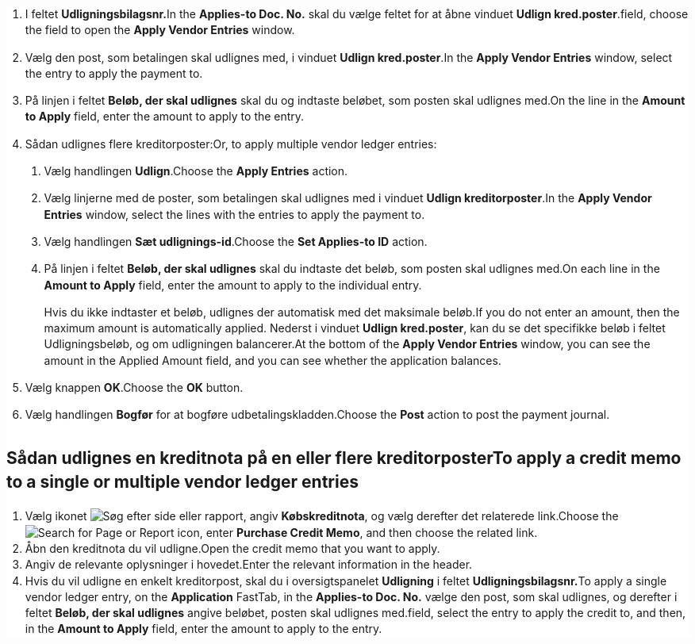    1. <span data-ttu-id="7f59f-123">I feltet **Udligningsbilagsnr.**</span><span class="sxs-lookup"><span data-stu-id="7f59f-123">In the **Applies-to Doc. No.**</span></span> <span data-ttu-id="7f59f-124">skal du vælge feltet for at åbne vinduet **Udlign kred.poster**.</span><span class="sxs-lookup"><span data-stu-id="7f59f-124">field, choose the field to open the **Apply Vendor Entries** window.</span></span>
   2. <span data-ttu-id="7f59f-125">Vælg den post, som betalingen skal udlignes med, i vinduet **Udlign kred.poster**.</span><span class="sxs-lookup"><span data-stu-id="7f59f-125">In the **Apply Vendor Entries** window, select the entry to apply the payment to.</span></span>
   3. <span data-ttu-id="7f59f-126">På linjen i feltet **Beløb, der skal udlignes** skal du og indtaste beløbet, som posten skal udlignes med.</span><span class="sxs-lookup"><span data-stu-id="7f59f-126">On the line in the **Amount to Apply** field, enter the amount to apply to the entry.</span></span>
4. <span data-ttu-id="7f59f-127">Sådan udlignes flere kreditorposter:</span><span class="sxs-lookup"><span data-stu-id="7f59f-127">Or, to apply multiple vendor ledger entries:</span></span>

   1. <span data-ttu-id="7f59f-128">Vælg handlingen **Udlign**.</span><span class="sxs-lookup"><span data-stu-id="7f59f-128">Choose the **Apply Entries** action.</span></span>
   2. <span data-ttu-id="7f59f-129">Vælg linjerne med de poster, som betalingen skal udlignes med i vinduet **Udlign kreditorposter**.</span><span class="sxs-lookup"><span data-stu-id="7f59f-129">In the **Apply Vendor Entries** window, select the lines with the entries to apply the payment to.</span></span>
   3. <span data-ttu-id="7f59f-130">Vælg handlingen **Sæt udlignings-id**.</span><span class="sxs-lookup"><span data-stu-id="7f59f-130">Choose the **Set Applies-to ID** action.</span></span>  
   4. <span data-ttu-id="7f59f-131">På linjen i feltet **Beløb, der skal udlignes** skal du indtaste det beløb, som posten skal udlignes med.</span><span class="sxs-lookup"><span data-stu-id="7f59f-131">On each line in the **Amount to Apply** field, enter the amount to apply to the individual entry.</span></span>

      <span data-ttu-id="7f59f-132">Hvis du ikke indtaster et beløb, udlignes der automatisk med det maksimale beløb.</span><span class="sxs-lookup"><span data-stu-id="7f59f-132">If you do not enter an amount, then the maximum amount is automatically applied.</span></span> <span data-ttu-id="7f59f-133">Nederst i vinduet **Udlign kred.poster**, kan du se det specifikke beløb i feltet Udligningsbeløb, og om udligningen balancerer.</span><span class="sxs-lookup"><span data-stu-id="7f59f-133">At the bottom of the **Apply Vendor Entries** window, you can see the amount in the Applied Amount field, and you can see whether the application balances.</span></span>
5. <span data-ttu-id="7f59f-134">Vælg knappen **OK**.</span><span class="sxs-lookup"><span data-stu-id="7f59f-134">Choose the **OK** button.</span></span>
6. <span data-ttu-id="7f59f-135">Vælg handlingen **Bogfør** for at bogføre udbetalingskladden.</span><span class="sxs-lookup"><span data-stu-id="7f59f-135">Choose the **Post** action to post the payment journal.</span></span>

## <a name="to-apply-a-credit-memo-to-a-single-or-multiple-vendor-ledger-entries"></a><span data-ttu-id="7f59f-136">Sådan udlignes en kreditnota på en eller flere kreditorposter</span><span class="sxs-lookup"><span data-stu-id="7f59f-136">To apply a credit memo to a single or multiple vendor ledger entries</span></span>
1. <span data-ttu-id="7f59f-137">Vælg ikonet ![Søg efter side eller rapport](media/ui-search/search_small.png "Ikonet Søg efter side eller rapport"), angiv **Købskreditnota**, og vælg derefter det relaterede link.</span><span class="sxs-lookup"><span data-stu-id="7f59f-137">Choose the ![Search for Page or Report](media/ui-search/search_small.png "Search for Page or Report icon") icon, enter **Purchase Credit Memo**, and then choose the related link.</span></span>
2. <span data-ttu-id="7f59f-138">Åbn den kreditnota du vil udligne.</span><span class="sxs-lookup"><span data-stu-id="7f59f-138">Open the credit memo that you want to apply.</span></span>
3. <span data-ttu-id="7f59f-139">Angiv de relevante oplysninger i hovedet.</span><span class="sxs-lookup"><span data-stu-id="7f59f-139">Enter the relevant information in the header.</span></span>
4. <span data-ttu-id="7f59f-140">Hvis du vil udligne en enkelt kreditorpost, skal du i oversigtspanelet **Udligning** i feltet **Udligningsbilagsnr.**</span><span class="sxs-lookup"><span data-stu-id="7f59f-140">To apply a single vendor ledger entry, on the **Application** FastTab, in the **Applies-to Doc. No.**</span></span> <span data-ttu-id="7f59f-141">vælge den post, som skal udlignes, og derefter i feltet **Beløb, der skal udlignes** angive beløbet, posten skal udlignes med.</span><span class="sxs-lookup"><span data-stu-id="7f59f-141">field, select the entry to apply the credit to, and then, in the **Amount to Apply** field, enter the amount to apply to the entry.</span></span>